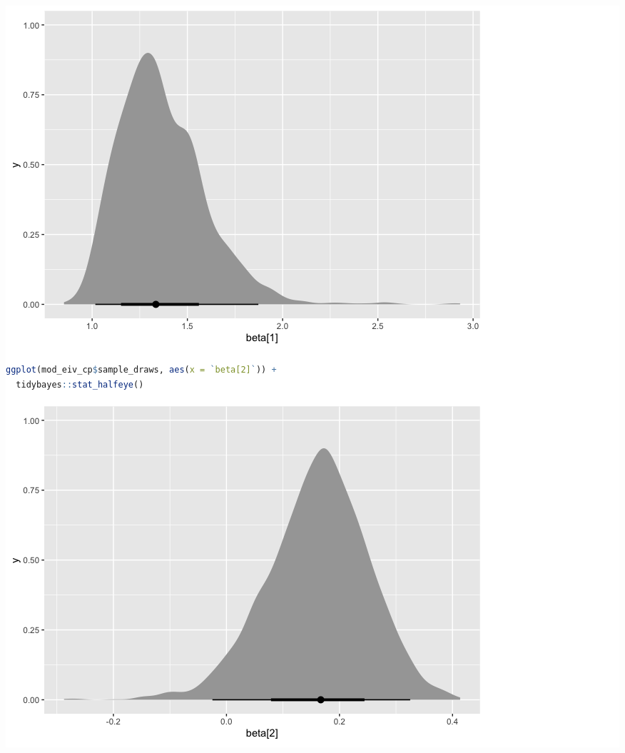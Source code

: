 ![](CPTutorial_files/figure-gfm/unnamed-chunk-10-1.png)

``` r
ggplot(mod_eiv_cp$sample_draws, aes(x = `beta[2]`)) +
  tidybayes::stat_halfeye() 
```

![](CPTutorial_files/figure-gfm/unnamed-chunk-10-2.png)
